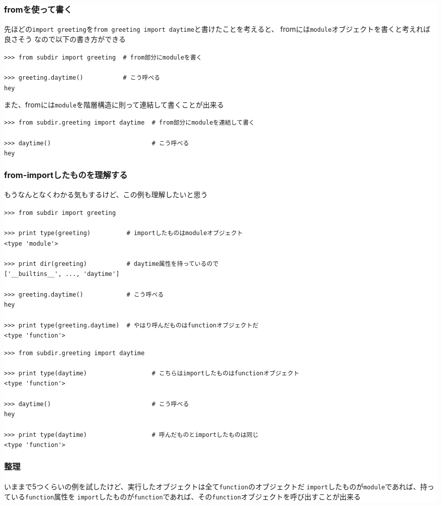 ### fromを使って書く
先ほどの`import greeting`を`from greeting import daytime`と書けたことを考えると、
fromには`module`オブジェクトを書くと考えれば良さそう
なので以下の書き方ができる

```Python:REPL
>>> from subdir import greeting  # from部分にmoduleを書く

>>> greeting.daytime()           # こう呼べる
hey
```

また、fromには`module`を階層構造に則って連結して書くことが出来る

```Python:REPL
>>> from subdir.greeting import daytime  # from部分にmoduleを連結して書く

>>> daytime()                            # こう呼べる
hey
```

### from-importしたものを理解する
もうなんとなくわかる気もするけど、この例も理解したいと思う

```Python:REPL
>>> from subdir import greeting

>>> print type(greeting)          # importしたものはmoduleオブジェクト
<type 'module'>

>>> print dir(greeting)           # daytime属性を持っているので
['__builtins__', ..., 'daytime']

>>> greeting.daytime()            # こう呼べる
hey

>>> print type(greeting.daytime)  # やはり呼んだものはfunctionオブジェクトだ
<type 'function'>
```

```Python:REPL
>>> from subdir.greeting import daytime

>>> print type(daytime)                  # こちらはimportしたものはfunctionオブジェクト
<type 'function'>

>>> daytime()                            # こう呼べる
hey

>>> print type(daytime)                  # 呼んだものとimportしたものは同じ
<type 'function'>
```

### 整理
いままで5つくらいの例を試したけど、実行したオブジェクトは全て`function`のオブジェクトだ
`import`したものが`module`であれば、持っている`function`属性を
`import`したものが`function`であれば、その`function`オブジェクトを呼び出すことが出来る
